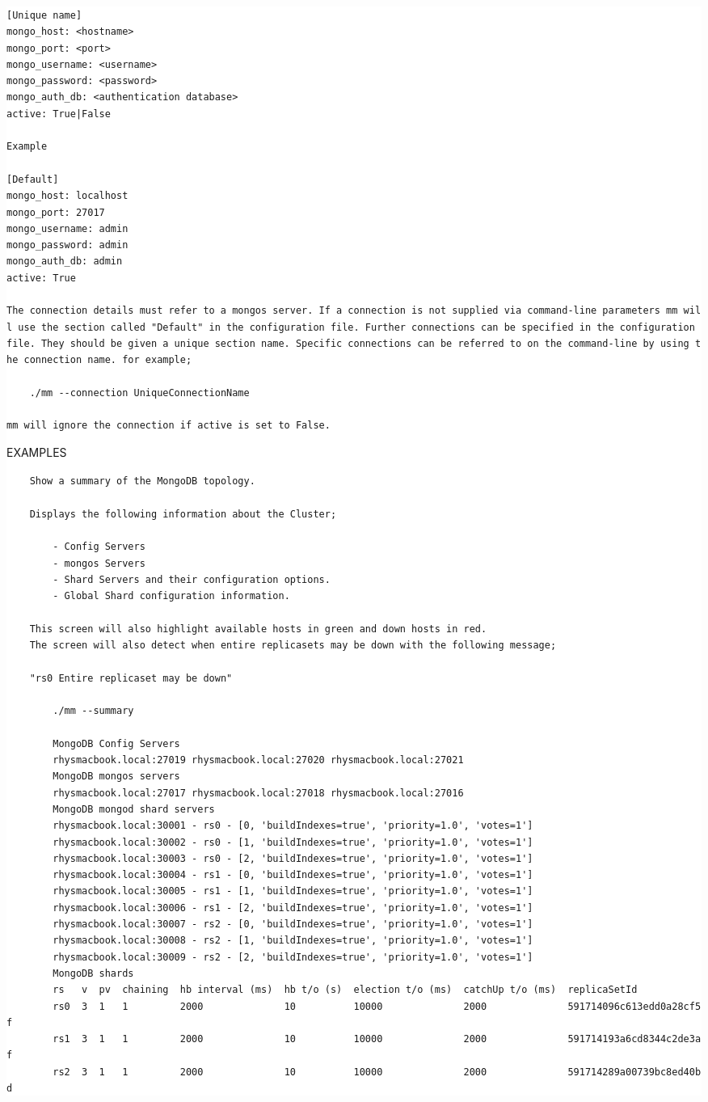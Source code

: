     [Unique name]
    mongo_host: <hostname>
    mongo_port: <port>
    mongo_username: <username>
    mongo_password: <password>
    mongo_auth_db: <authentication database>
    active: True|False

    Example

    [Default]
    mongo_host: localhost
    mongo_port: 27017
    mongo_username: admin
    mongo_password: admin
    mongo_auth_db: admin
    active: True

    The connection details must refer to a mongos server. If a connection is not supplied via command-line parameters mm will use the section called "Default" in the configuration file. Further connections can be specified in the configuration file. They should be given a unique section name. Specific connections can be referred to on the command-line by using the connection name. for example;

        ./mm --connection UniqueConnectionName

    mm will ignore the connection if active is set to False.

EXAMPLES

        Show a summary of the MongoDB topology.

        Displays the following information about the Cluster;

            - Config Servers
            - mongos Servers
            - Shard Servers and their configuration options.
            - Global Shard configuration information.

        This screen will also highlight available hosts in green and down hosts in red.
        The screen will also detect when entire replicasets may be down with the following message;

        "rs0 Entire replicaset may be down"

            ./mm --summary

            MongoDB Config Servers
            rhysmacbook.local:27019 rhysmacbook.local:27020 rhysmacbook.local:27021
            MongoDB mongos servers
            rhysmacbook.local:27017 rhysmacbook.local:27018 rhysmacbook.local:27016
            MongoDB mongod shard servers
            rhysmacbook.local:30001 - rs0 - [0, 'buildIndexes=true', 'priority=1.0', 'votes=1']
            rhysmacbook.local:30002 - rs0 - [1, 'buildIndexes=true', 'priority=1.0', 'votes=1']
            rhysmacbook.local:30003 - rs0 - [2, 'buildIndexes=true', 'priority=1.0', 'votes=1']
            rhysmacbook.local:30004 - rs1 - [0, 'buildIndexes=true', 'priority=1.0', 'votes=1']
            rhysmacbook.local:30005 - rs1 - [1, 'buildIndexes=true', 'priority=1.0', 'votes=1']
            rhysmacbook.local:30006 - rs1 - [2, 'buildIndexes=true', 'priority=1.0', 'votes=1']
            rhysmacbook.local:30007 - rs2 - [0, 'buildIndexes=true', 'priority=1.0', 'votes=1']
            rhysmacbook.local:30008 - rs2 - [1, 'buildIndexes=true', 'priority=1.0', 'votes=1']
            rhysmacbook.local:30009 - rs2 - [2, 'buildIndexes=true', 'priority=1.0', 'votes=1']
            MongoDB shards
            rs   v  pv  chaining  hb interval (ms)  hb t/o (s)  election t/o (ms)  catchUp t/o (ms)  replicaSetId
            rs0  3  1   1         2000              10          10000              2000              591714096c613edd0a28cf5f
            rs1  3  1   1         2000              10          10000              2000              591714193a6cd8344c2de3af
            rs2  3  1   1         2000              10          10000              2000              591714289a00739bc8ed40bd
